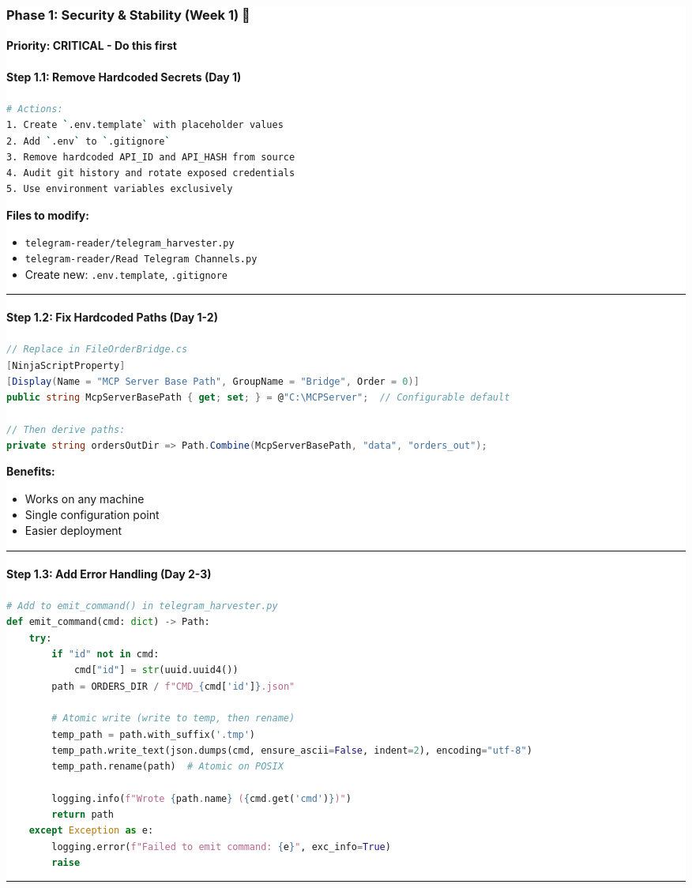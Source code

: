 ### Phase 1: Security & Stability (Week 1) 🔴

**Priority: CRITICAL - Do this first**

#### Step 1.1: Remove Hardcoded Secrets (Day 1)
```bash
# Actions:
1. Create `.env.template` with placeholder values
2. Add `.env` to `.gitignore`
3. Remove hardcoded API_ID and API_HASH from source
4. Audit git history and rotate exposed credentials
5. Use environment variables exclusively
```

**Files to modify:**
- `telegram-reader/telegram_harvester.py`
- `telegram-reader/Read Telegram Channels.py`
- Create new: `.env.template`, `.gitignore`

---

#### Step 1.2: Fix Hardcoded Paths (Day 1-2)
```csharp
// Replace in FileOrderBridge.cs
[NinjaScriptProperty]
[Display(Name = "MCP Server Base Path", GroupName = "Bridge", Order = 0)]
public string McpServerBasePath { get; set; } = @"C:\MCPServer";  // Configurable default

// Then derive paths:
private string ordersOutDir => Path.Combine(McpServerBasePath, "data", "orders_out");
```

**Benefits:**
- Works on any machine
- Single configuration point
- Easier deployment

---

#### Step 1.3: Add Error Handling (Day 2-3)
```python
# Add to emit_command() in telegram_harvester.py
def emit_command(cmd: dict) -> Path:
    try:
        if "id" not in cmd:
            cmd["id"] = str(uuid.uuid4())
        path = ORDERS_DIR / f"CMD_{cmd['id']}.json"
        
        # Atomic write (write to temp, then rename)
        temp_path = path.with_suffix('.tmp')
        temp_path.write_text(json.dumps(cmd, ensure_ascii=False, indent=2), encoding="utf-8")
        temp_path.rename(path)  # Atomic on POSIX
        
        logging.info(f"Wrote {path.name} ({cmd.get('cmd')})")
        return path
    except Exception as e:
        logging.error(f"Failed to emit command: {e}", exc_info=True)
        raise
```

---